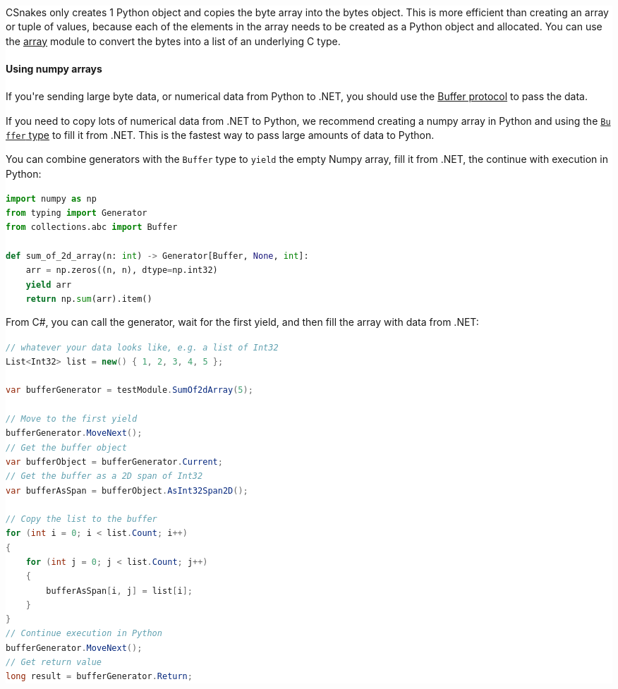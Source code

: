CSnakes only creates 1 Python object and copies the byte array into the bytes object. This is more efficient than creating an array or tuple of values, because each of the elements in the array needs to be created as a Python object and allocated. You can use the [array][array-mod]
module to convert the bytes into a list of an underlying C type.

#### Using numpy arrays

If you're sending large byte data, or numerical data from Python to .NET, you
should use the [Buffer protocol][buffer] to pass the data.

If you need to copy lots of numerical data from .NET to Python, we recommend
creating a numpy array in Python and using the [`Buffer` type][buffer] to fill
it from .NET. This is the fastest way to pass large amounts of data to Python.

You can combine generators with the `Buffer` type to `yield` the empty Numpy
array, fill it from .NET, the continue with execution in Python:

```python
import numpy as np
from typing import Generator
from collections.abc import Buffer

def sum_of_2d_array(n: int) -> Generator[Buffer, None, int]:
    arr = np.zeros((n, n), dtype=np.int32)
    yield arr
    return np.sum(arr).item()
```

From C#, you can call the generator, wait for the first yield, and then fill the
array with data from .NET:

```csharp
// whatever your data looks like, e.g. a list of Int32
List<Int32> list = new() { 1, 2, 3, 4, 5 };

var bufferGenerator = testModule.SumOf2dArray(5);

// Move to the first yield
bufferGenerator.MoveNext();
// Get the buffer object
var bufferObject = bufferGenerator.Current;
// Get the buffer as a 2D span of Int32
var bufferAsSpan = bufferObject.AsInt32Span2D();

// Copy the list to the buffer
for (int i = 0; i < list.Count; i++)
{
    for (int j = 0; j < list.Count; j++)
    {
        bufferAsSpan[i, j] = list[i];
    }
}
// Continue execution in Python
bufferGenerator.MoveNext();
// Get return value
long result = bufferGenerator.Return;
```


[array-mod]: https://docs.python.org/3/library/array.html
[buffer]: ../user-guide/buffers.md
[generator]: ../reference/type-mapping.md#generators